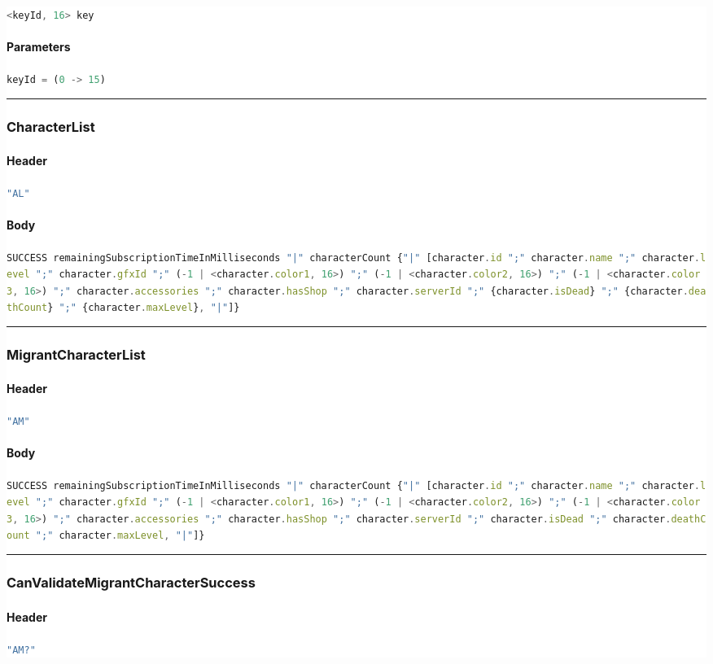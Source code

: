 ```js
<keyId, 16> key
```

#### Parameters

```js
keyId = (0 -> 15)
```

---

### CharacterList

#### Header

```js
"AL"
```

#### Body

```js
SUCCESS remainingSubscriptionTimeInMilliseconds "|" characterCount {"|" [character.id ";" character.name ";" character.level ";" character.gfxId ";" (-1 | <character.color1, 16>) ";" (-1 | <character.color2, 16>) ";" (-1 | <character.color3, 16>) ";" character.accessories ";" character.hasShop ";" character.serverId ";" {character.isDead} ";" {character.deathCount} ";" {character.maxLevel}, "|"]}
```

---

### MigrantCharacterList

#### Header

```js
"AM"
```

#### Body

```js
SUCCESS remainingSubscriptionTimeInMilliseconds "|" characterCount {"|" [character.id ";" character.name ";" character.level ";" character.gfxId ";" (-1 | <character.color1, 16>) ";" (-1 | <character.color2, 16>) ";" (-1 | <character.color3, 16>) ";" character.accessories ";" character.hasShop ";" character.serverId ";" character.isDead ";" character.deathCount ";" character.maxLevel, "|"]}
```

---

### CanValidateMigrantCharacterSuccess

#### Header

```js
"AM?"
```
